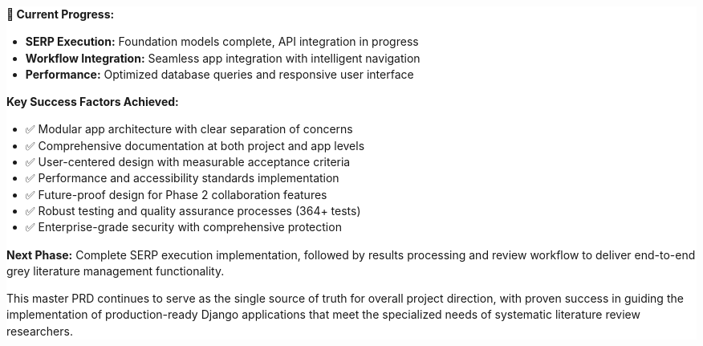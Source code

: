 **🚧 Current Progress:**
- **SERP Execution:** Foundation models complete, API integration in progress
- **Workflow Integration:** Seamless app integration with intelligent navigation
- **Performance:** Optimized database queries and responsive user interface

**Key Success Factors Achieved:**
- ✅ Modular app architecture with clear separation of concerns
- ✅ Comprehensive documentation at both project and app levels  
- ✅ User-centered design with measurable acceptance criteria
- ✅ Performance and accessibility standards implementation
- ✅ Future-proof design for Phase 2 collaboration features
- ✅ Robust testing and quality assurance processes (364+ tests)
- ✅ Enterprise-grade security with comprehensive protection

**Next Phase:** Complete SERP execution implementation, followed by results processing and review workflow to deliver end-to-end grey literature management functionality.

This master PRD continues to serve as the single source of truth for overall project direction, with proven success in guiding the implementation of production-ready Django applications that meet the specialized needs of systematic literature review researchers.
